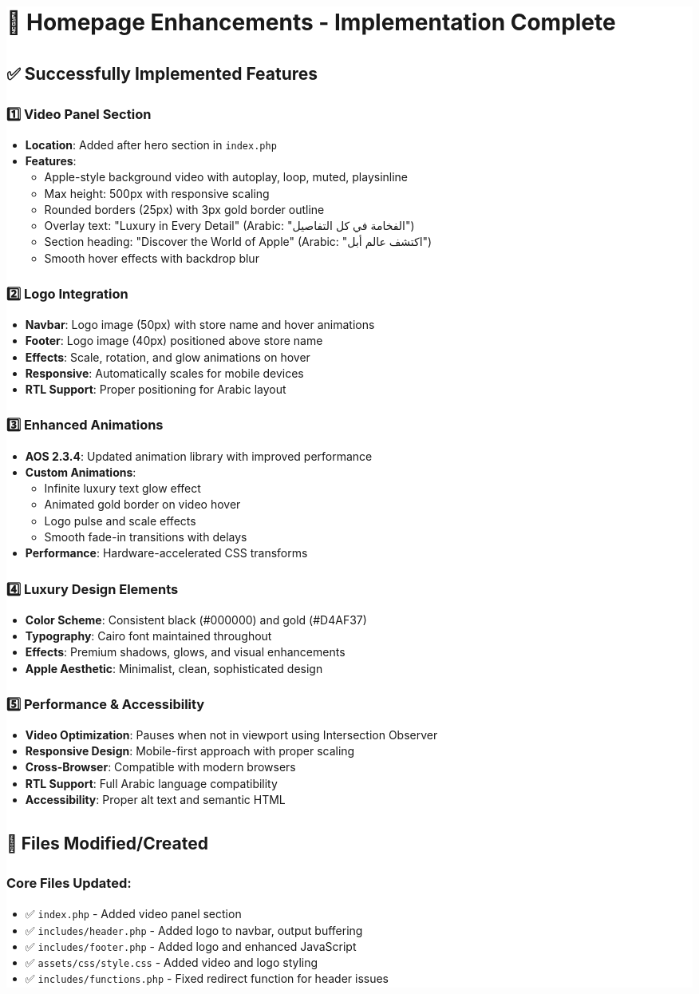 # 🎉 Homepage Enhancements - Implementation Complete

## ✅ Successfully Implemented Features

### 1️⃣ **Video Panel Section**
- **Location**: Added after hero section in `index.php`
- **Features**: 
  - Apple-style background video with autoplay, loop, muted, playsinline
  - Max height: 500px with responsive scaling
  - Rounded borders (25px) with 3px gold border outline
  - Overlay text: "Luxury in Every Detail" (Arabic: "الفخامة في كل التفاصيل")
  - Section heading: "Discover the World of Apple" (Arabic: "اكتشف عالم أبل")
  - Smooth hover effects with backdrop blur

### 2️⃣ **Logo Integration**
- **Navbar**: Logo image (50px) with store name and hover animations
- **Footer**: Logo image (40px) positioned above store name
- **Effects**: Scale, rotation, and glow animations on hover
- **Responsive**: Automatically scales for mobile devices
- **RTL Support**: Proper positioning for Arabic layout

### 3️⃣ **Enhanced Animations**
- **AOS 2.3.4**: Updated animation library with improved performance
- **Custom Animations**:
  - Infinite luxury text glow effect
  - Animated gold border on video hover
  - Logo pulse and scale effects
  - Smooth fade-in transitions with delays
- **Performance**: Hardware-accelerated CSS transforms

### 4️⃣ **Luxury Design Elements**
- **Color Scheme**: Consistent black (#000000) and gold (#D4AF37)
- **Typography**: Cairo font maintained throughout
- **Effects**: Premium shadows, glows, and visual enhancements
- **Apple Aesthetic**: Minimalist, clean, sophisticated design

### 5️⃣ **Performance & Accessibility**
- **Video Optimization**: Pauses when not in viewport using Intersection Observer
- **Responsive Design**: Mobile-first approach with proper scaling
- **Cross-Browser**: Compatible with modern browsers
- **RTL Support**: Full Arabic language compatibility
- **Accessibility**: Proper alt text and semantic HTML

## 📁 **Files Modified/Created**

### Core Files Updated:
- ✅ `index.php` - Added video panel section
- ✅ `includes/header.php` - Added logo to navbar, output buffering
- ✅ `includes/footer.php` - Added logo and enhanced JavaScript
- ✅ `assets/css/style.css` - Added video and logo styling
- ✅ `includes/functions.php` - Fixed redirect function for header issues
